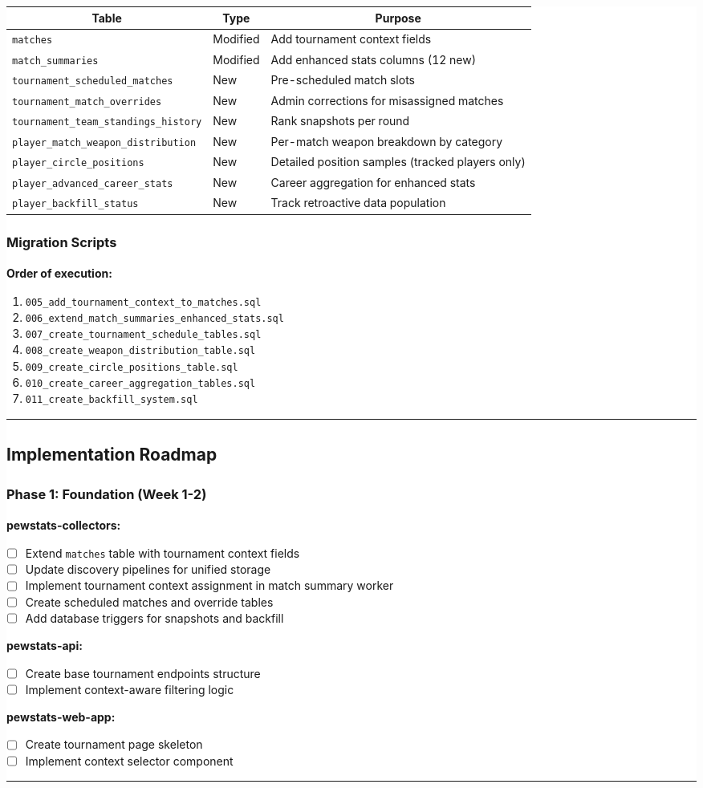 | Table | Type | Purpose |
|-------|------|---------|
| `matches` | Modified | Add tournament context fields |
| `match_summaries` | Modified | Add enhanced stats columns (12 new) |
| `tournament_scheduled_matches` | New | Pre-scheduled match slots |
| `tournament_match_overrides` | New | Admin corrections for misassigned matches |
| `tournament_team_standings_history` | New | Rank snapshots per round |
| `player_match_weapon_distribution` | New | Per-match weapon breakdown by category |
| `player_circle_positions` | New | Detailed position samples (tracked players only) |
| `player_advanced_career_stats` | New | Career aggregation for enhanced stats |
| `player_backfill_status` | New | Track retroactive data population |

### Migration Scripts

**Order of execution:**

1. `005_add_tournament_context_to_matches.sql`
2. `006_extend_match_summaries_enhanced_stats.sql`
3. `007_create_tournament_schedule_tables.sql`
4. `008_create_weapon_distribution_table.sql`
5. `009_create_circle_positions_table.sql`
6. `010_create_career_aggregation_tables.sql`
7. `011_create_backfill_system.sql`

---

## Implementation Roadmap

### Phase 1: Foundation (Week 1-2)

**pewstats-collectors:**
- [ ] Extend `matches` table with tournament context fields
- [ ] Update discovery pipelines for unified storage
- [ ] Implement tournament context assignment in match summary worker
- [ ] Create scheduled matches and override tables
- [ ] Add database triggers for snapshots and backfill

**pewstats-api:**
- [ ] Create base tournament endpoints structure
- [ ] Implement context-aware filtering logic

**pewstats-web-app:**
- [ ] Create tournament page skeleton
- [ ] Implement context selector component

---
